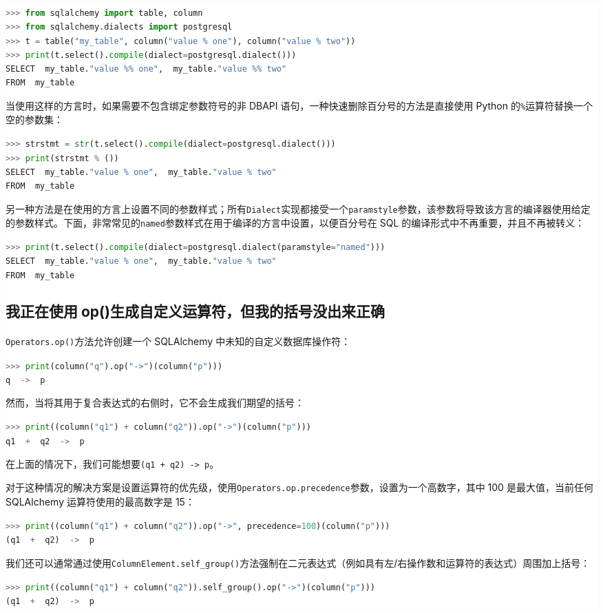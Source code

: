 ```py
>>> from sqlalchemy import table, column
>>> from sqlalchemy.dialects import postgresql
>>> t = table("my_table", column("value % one"), column("value % two"))
>>> print(t.select().compile(dialect=postgresql.dialect()))
SELECT  my_table."value %% one",  my_table."value %% two"
FROM  my_table 
```

当使用这样的方言时，如果需要不包含绑定参数符号的非 DBAPI 语句，一种快速删除百分号的方法是直接使用 Python 的`%`运算符替换一个空的参数集：

```py
>>> strstmt = str(t.select().compile(dialect=postgresql.dialect()))
>>> print(strstmt % ())
SELECT  my_table."value % one",  my_table."value % two"
FROM  my_table 
```

另一种方法是在使用的方言上设置不同的参数样式；所有`Dialect`实现都接受一个`paramstyle`参数，该参数将导致该方言的编译器使用给定的参数样式。下面，非常常见的`named`参数样式在用于编译的方言中设置，以便百分号在 SQL 的编译形式中不再重要，并且不再被转义：

```py
>>> print(t.select().compile(dialect=postgresql.dialect(paramstyle="named")))
SELECT  my_table."value % one",  my_table."value % two"
FROM  my_table 
```

## 我正在使用 op()生成自定义运算符，但我的括号没出来正确

`Operators.op()`方法允许创建一个 SQLAlchemy 中未知的自定义数据库操作符：

```py
>>> print(column("q").op("->")(column("p")))
q  ->  p 
```

然而，当将其用于复合表达式的右侧时，它不会生成我们期望的括号：

```py
>>> print((column("q1") + column("q2")).op("->")(column("p")))
q1  +  q2  ->  p 
```

在上面的情况下，我们可能想要`(q1 + q2) -> p`。

对于这种情况的解决方案是设置运算符的优先级，使用`Operators.op.precedence`参数，设置为一个高数字，其中 100 是最大值，当前任何 SQLAlchemy 运算符使用的最高数字是 15：

```py
>>> print((column("q1") + column("q2")).op("->", precedence=100)(column("p")))
(q1  +  q2)  ->  p 
```

我们还可以通常通过使用`ColumnElement.self_group()`方法强制在二元表达式（例如具有左/右操作数和运算符的表达式）周围加上括号：

```py
>>> print((column("q1") + column("q2")).self_group().op("->")(column("p")))
(q1  +  q2)  ->  p 
```
